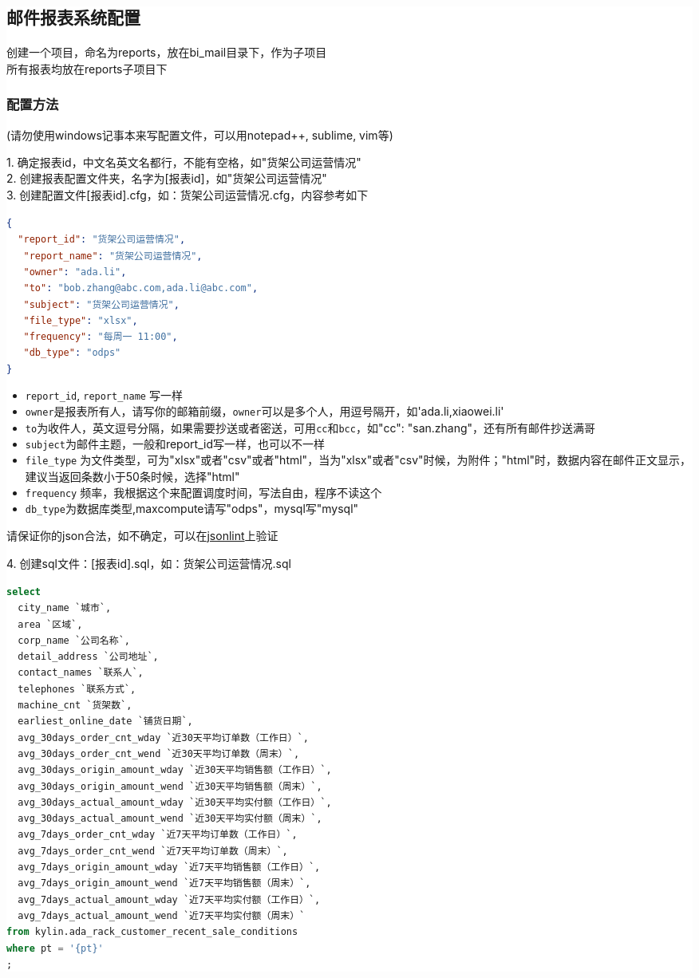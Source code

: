 ## 邮件报表系统配置

创建一个项目，命名为reports，放在bi_mail目录下，作为子项目  
所有报表均放在reports子项目下  

### 配置方法

(请勿使用windows记事本来写配置文件，可以用notepad++, sublime, vim等) 

1\. 确定报表id，中文名英文名都行，不能有空格，如"货架公司运营情况"   
2\. 创建报表配置文件夹，名字为[报表id]，如"货架公司运营情况"  
3\. 创建配置文件[报表id].cfg，如：货架公司运营情况.cfg，内容参考如下  

```json
{
  "report_id": "货架公司运营情况",
   "report_name": "货架公司运营情况",
   "owner": "ada.li",
   "to": "bob.zhang@abc.com,ada.li@abc.com",
   "subject": "货架公司运营情况",
   "file_type": "xlsx",
   "frequency": "每周一 11:00",
   "db_type": "odps"
}
```
  * `report_id`, `report_name` 写一样
  * `owner`是报表所有人，请写你的邮箱前缀，`owner`可以是多个人，用逗号隔开，如'ada.li,xiaowei.li'
  * `to`为收件人，英文逗号分隔，如果需要抄送或者密送，可用`cc`和`bcc`，如"cc": "san.zhang"，还有所有邮件抄送满哥
  * `subject`为邮件主题，一般和report_id写一样，也可以不一样
  * `file_type` 为文件类型，可为"xlsx"或者"csv"或者"html"，当为"xlsx"或者"csv"时候，为附件；"html"时，数据内容在邮件正文显示，建议当返回条数小于50条时候，选择"html"
  * `frequency` 频率，我根据这个来配置调度时间，写法自由，程序不读这个
  * `db_type`为数据库类型,maxcompute请写"odps"，mysql写"mysql"

请保证你的json合法，如不确定，可以在[jsonlint](https://jsonlint.com/)上验证

4\. 创建sql文件：[报表id].sql，如：货架公司运营情况.sql

```sql
select
  city_name `城市`,
  area `区域`,
  corp_name `公司名称`,
  detail_address `公司地址`,
  contact_names `联系人`,
  telephones `联系方式`,
  machine_cnt `货架数`,
  earliest_online_date `铺货日期`,
  avg_30days_order_cnt_wday `近30天平均订单数（工作日）`,  
  avg_30days_order_cnt_wend `近30天平均订单数（周末）`,  
  avg_30days_origin_amount_wday `近30天平均销售额（工作日）`,
  avg_30days_origin_amount_wend `近30天平均销售额（周末）`,
  avg_30days_actual_amount_wday `近30天平均实付额（工作日）`,
  avg_30days_actual_amount_wend `近30天平均实付额（周末）`,
  avg_7days_order_cnt_wday `近7天平均订单数（工作日）`,  
  avg_7days_order_cnt_wend `近7天平均订单数（周末）`,  
  avg_7days_origin_amount_wday `近7天平均销售额（工作日）`,
  avg_7days_origin_amount_wend `近7天平均销售额（周末）`,
  avg_7days_actual_amount_wday `近7天平均实付额（工作日）`,
  avg_7days_actual_amount_wend `近7天平均实付额（周末）`
from kylin.ada_rack_customer_recent_sale_conditions
where pt = '{pt}'
;
```
